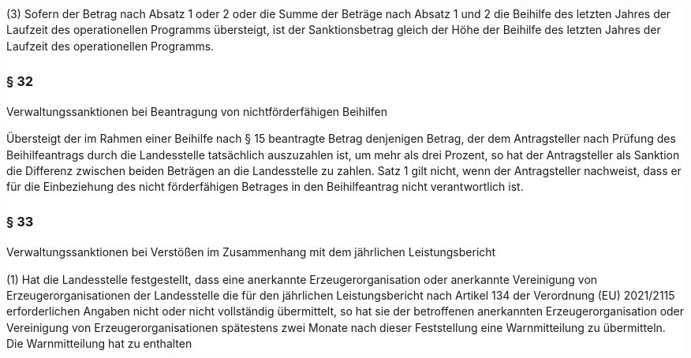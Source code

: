 (3) Sofern der Betrag nach Absatz 1 oder 2 oder die Summe der Beträge
nach Absatz 1 und 2 die Beihilfe des letzten Jahres der Laufzeit des
operationellen Programms übersteigt, ist der Sanktionsbetrag gleich der
Höhe der Beihilfe des letzten Jahres der Laufzeit des operationellen
Programms.

</div>

</div>

</div>

</div>

<span id="BJNR119710022BJNE003301119.html"></span>

### § 32  
Verwaltungssanktionen bei Beantragung von nichtförderfähigen Beihilfen

<div>

<div class="jnhtml">

<div>

<div class="jurAbsatz">

Übersteigt der im Rahmen einer Beihilfe nach § 15 beantragte Betrag
denjenigen Betrag, der dem Antragsteller nach Prüfung des
Beihilfeantrags durch die Landesstelle tatsächlich auszuzahlen ist, um
mehr als drei Prozent, so hat der Antragsteller als Sanktion die
Differenz zwischen beiden Beträgen an die Landesstelle zu zahlen. Satz 1
gilt nicht, wenn der Antragsteller nachweist, dass er für die
Einbeziehung des nicht förderfähigen Betrages in den Beihilfeantrag
nicht verantwortlich ist.

</div>

</div>

</div>

</div>

<span id="BJNR119710022BJNE003401119.html"></span>

### § 33  
Verwaltungssanktionen bei Verstößen im Zusammenhang mit dem jährlichen Leistungsbericht

<div>

<div class="jnhtml">

<div>

<div class="jurAbsatz">

(1) Hat die Landesstelle festgestellt, dass eine anerkannte
Erzeugerorganisation oder anerkannte Vereinigung von
Erzeugerorganisationen der Landesstelle die für den jährlichen
Leistungsbericht nach Artikel 134 der Verordnung (EU) 2021/2115
erforderlichen Angaben nicht oder nicht vollständig übermittelt, so hat
sie der betroffenen anerkannten Erzeugerorganisation oder Vereinigung
von Erzeugerorganisationen spätestens zwei Monate nach dieser
Feststellung eine Warnmitteilung zu übermitteln. Die Warnmitteilung hat
zu enthalten
